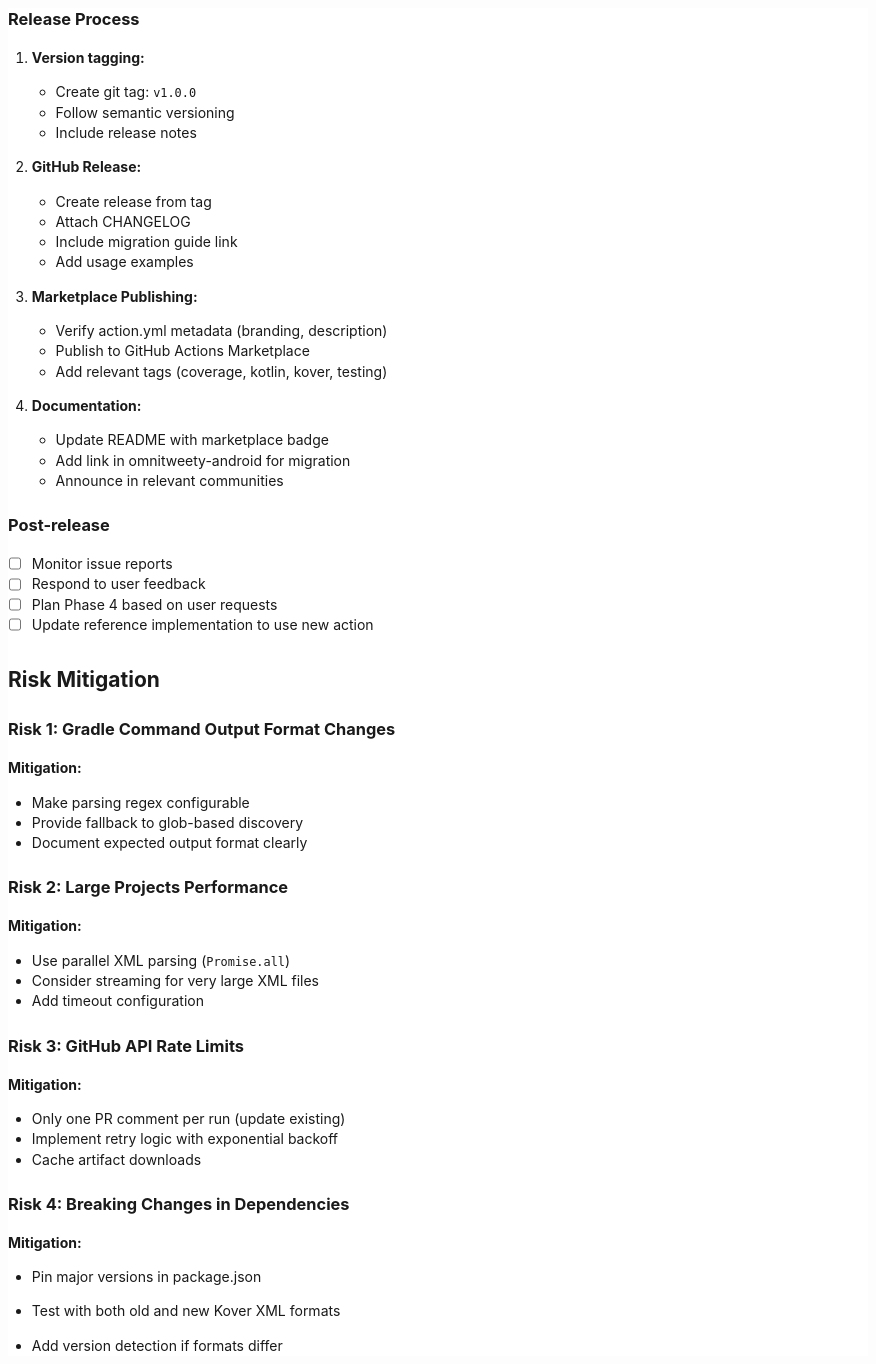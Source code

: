 ### Release Process

1. **Version tagging:**
   - Create git tag: `v1.0.0`
   - Follow semantic versioning
   - Include release notes

2. **GitHub Release:**
   - Create release from tag
   - Attach CHANGELOG
   - Include migration guide link
   - Add usage examples

3. **Marketplace Publishing:**
   - Verify action.yml metadata (branding, description)
   - Publish to GitHub Actions Marketplace
   - Add relevant tags (coverage, kotlin, kover, testing)

4. **Documentation:**
   - Update README with marketplace badge
   - Add link in omnitweety-android for migration
   - Announce in relevant communities

### Post-release

- [ ] Monitor issue reports
- [ ] Respond to user feedback
- [ ] Plan Phase 4 based on user requests
- [ ] Update reference implementation to use new action

## Risk Mitigation

### Risk 1: Gradle Command Output Format Changes
**Mitigation:**
- Make parsing regex configurable
- Provide fallback to glob-based discovery
- Document expected output format clearly

### Risk 2: Large Projects Performance
**Mitigation:**
- Use parallel XML parsing (`Promise.all`)
- Consider streaming for very large XML files
- Add timeout configuration

### Risk 3: GitHub API Rate Limits
**Mitigation:**
- Only one PR comment per run (update existing)
- Implement retry logic with exponential backoff
- Cache artifact downloads

### Risk 4: Breaking Changes in Dependencies
**Mitigation:**
- Pin major versions in package.json
- Test with both old and new Kover XML formats
- Add version detection if formats differ


  [key: string]: number
